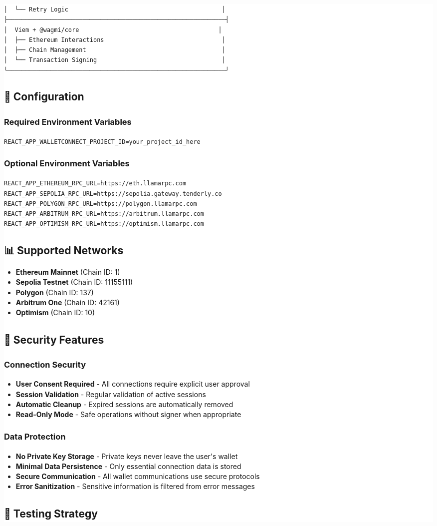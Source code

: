 ```
│  └── Retry Logic                                           │
├─────────────────────────────────────────────────────────────┤
│  Viem + @wagmi/core                                       │
│  ├── Ethereum Interactions                                 │
│  ├── Chain Management                                      │
│  └── Transaction Signing                                   │
└─────────────────────────────────────────────────────────────┘
```

## 🔧 Configuration

### Required Environment Variables
```env
REACT_APP_WALLETCONNECT_PROJECT_ID=your_project_id_here
```

### Optional Environment Variables
```env
REACT_APP_ETHEREUM_RPC_URL=https://eth.llamarpc.com
REACT_APP_SEPOLIA_RPC_URL=https://sepolia.gateway.tenderly.co
REACT_APP_POLYGON_RPC_URL=https://polygon.llamarpc.com
REACT_APP_ARBITRUM_RPC_URL=https://arbitrum.llamarpc.com
REACT_APP_OPTIMISM_RPC_URL=https://optimism.llamarpc.com
```

## 📊 Supported Networks

- **Ethereum Mainnet** (Chain ID: 1)
- **Sepolia Testnet** (Chain ID: 11155111)
- **Polygon** (Chain ID: 137)
- **Arbitrum One** (Chain ID: 42161)
- **Optimism** (Chain ID: 10)

## 🔐 Security Features

### Connection Security
- **User Consent Required** - All connections require explicit user approval
- **Session Validation** - Regular validation of active sessions
- **Automatic Cleanup** - Expired sessions are automatically removed
- **Read-Only Mode** - Safe operations without signer when appropriate

### Data Protection
- **No Private Key Storage** - Private keys never leave the user's wallet
- **Minimal Data Persistence** - Only essential connection data is stored
- **Secure Communication** - All wallet communications use secure protocols
- **Error Sanitization** - Sensitive information is filtered from error messages

## 🧪 Testing Strategy
